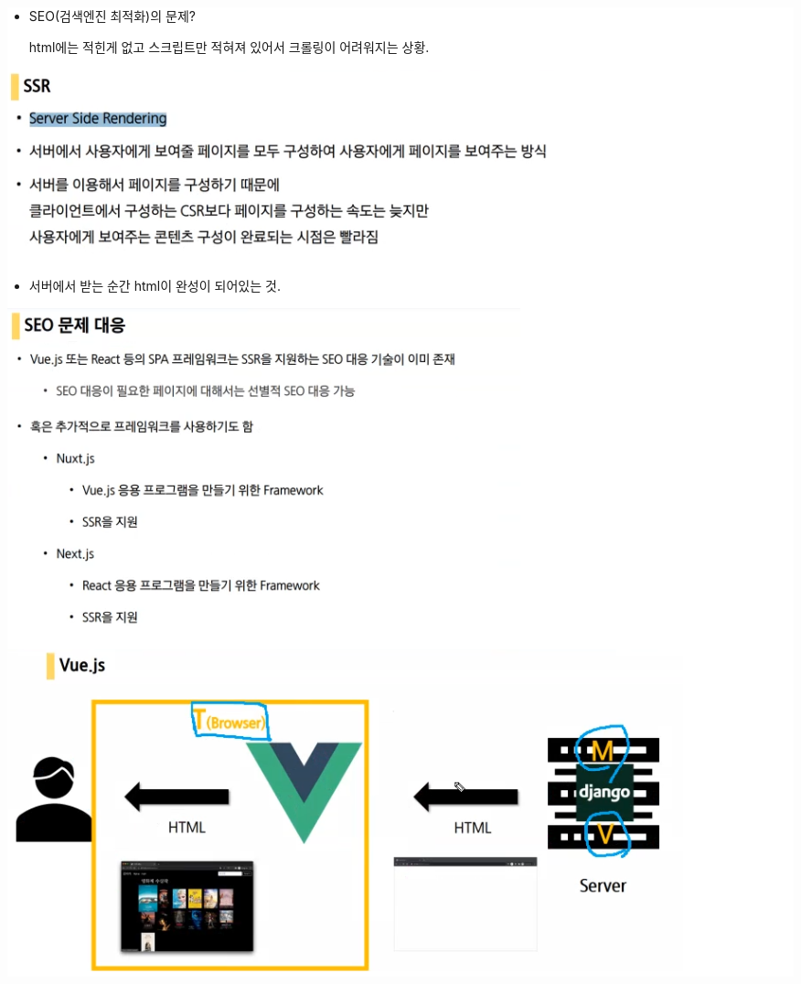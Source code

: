 - SEO(검색엔진 최적화)의 문제?

  html에는 적힌게 없고 스크립트만 적혀져 있어서 크롤링이 어려워지는 상황.

![image-20210506104737547](04_vue.js.assets/image-20210506104737547.png)

- 서버에서 받는 순간 html이 완성이 되어있는 것.

![image-20210506104815009](04_vue.js.assets/image-20210506104815009.png)

![image-20210506104854563](04_vue.js.assets/image-20210506104854563.png)
